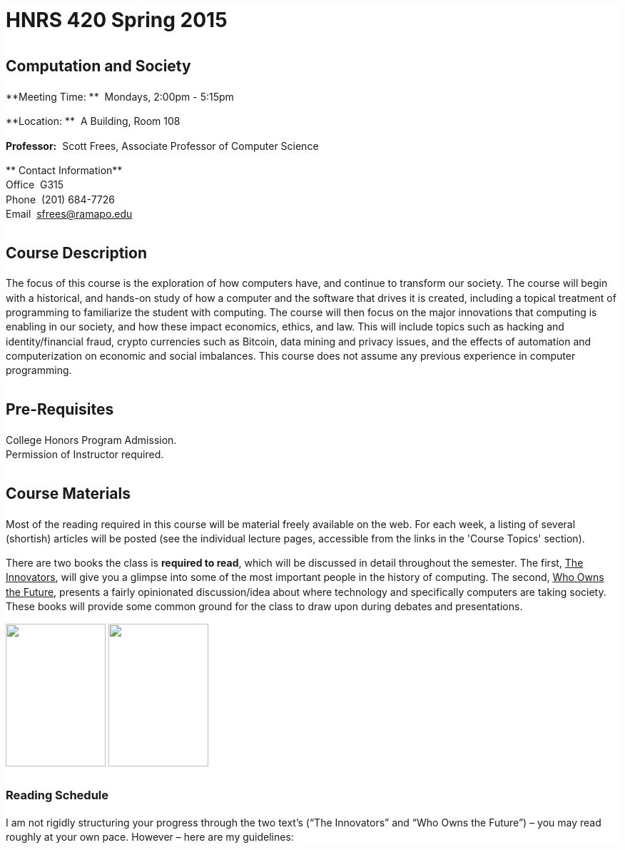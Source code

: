 # HNRS 420 Spring 2015

## Computation and Society

**Meeting Time:  **&nbsp;&nbsp;Mondays, 2:00pm - 5:15pm

**Location:  **&nbsp;&nbsp;A Building, Room 108

**Professor:**&nbsp;&nbsp;Scott Frees, Associate Professor of Computer Science

** Contact Information**<br/>
Office&nbsp;&nbsp;G315<br/>
Phone&nbsp;&nbsp;(201) 684-7726<br/>
Email&nbsp;&nbsp;[sfrees@ramapo.edu](mailto:sfrees@ramapo.edu)

## Course Description
The focus of this course is the exploration of how computers have, and continue to transform our society.  The course will begin with a historical, and hands-on study of how a computer and the software that drives it is created, including a topical treatment of programming to familiarize the student with computing.  The course will then focus on the major innovations that computing is enabling in our society, and how these impact economics, ethics, and law.  This will include topics such as hacking and identity/financial fraud, crypto currencies such as Bitcoin, data mining and privacy issues, and the effects of automation and computerization on economic and social imbalances.  This course does not assume any previous experience in computer programming.

## Pre-Requisites

College Honors Program Admission.<br/>
Permission of Instructor required.

## Course Materials
Most of the reading required in this course will be material freely available on the web.  For each week, a listing of several (shortish) articles will be posted (see the individual lecture pages, accessible from the links in the 'Course Topics' section).

There are two books the class is **required to read**, which will be discussed in detail throughout the semester.  The first, [The Innovators](http://www.amazon.com/The-Innovators-Hackers-Geniuses-Revolution/dp/147670869X/ref=br_lf_m_239332_1_4_ttl?ie=UTF8&s=books&pf_rd_p=1953735202&pf_rd_s=center-2&pf_rd_t=1401&pf_rd_i=239332&pf_rd_m=ATVPDKIKX0DER&pf_rd_r=1GM630QHX1T0PM1CW3AB), will give you a glimpse into some of the most important people in the history of computing.  The second, [Who Owns the Future](http://www.amazon.com/exec/obidos/ASIN/1451654960/simonsayscom), presents a fairly opinionated discussion/idea about where technology and specifically computers are taking society.  These books will provide some common ground for the class to draw upon during debates and presentations.

<a href='http://www.amazon.com/The-Innovators-Hackers-Geniuses-Revolution/dp/147670869X/ref=br_lf_m_239332_1_4_ttl?ie=UTF8&s=books&pf_rd_p=1953735202&pf_rd_s=center-2&pf_rd_t=1401&pf_rd_i=239332&pf_rd_m=ATVPDKIKX0DER&pf_rd_r=1GM630QHX1T0PM1CW3AB'><img src='http://ecx.images-amazon.com/images/I/511TrOAlrqL.jpg' height='200' width='140'/></a> <a href='http://www.amazon.com/exec/obidos/ASIN/1451654960/simonsayscom'><img src='http://ecx.images-amazon.com/images/I/51H3Viz7ebL.jpg' height='200' width='140'/></a>

### Reading Schedule
I am not rigidly structuring your progress through the two text’s (“The Innovators” and “Who Owns the Future”) – you may read roughly at your own pace.  However – here are my guidelines:
